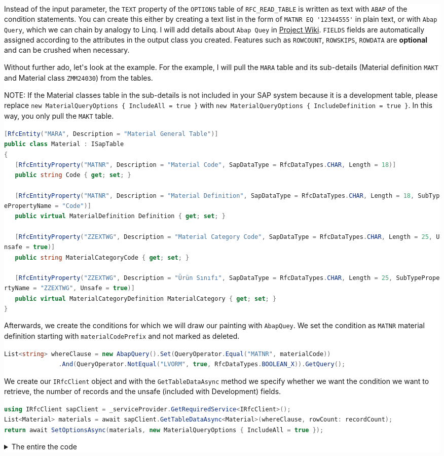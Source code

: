  Instead of the input parameter, the `TEXT` property of the `OPTIONS` table of `RFC_READ_TABLE` is written as text with `ABAP` of the condition statements. You can create this either by creating a text list in the form of `MATNR EQ '12344555'` in plain text, or with `Abap Query`, which we can chain by analogy to Linq. I will add details about `Abap Quey` in [Project Wiki](https://github.com/metalsimyaci/AdaroConnect/wiki). `FIELDS` fields are automatically assigned according to the attributes in the output class you created. Features such as `ROWCOUNT`, `ROWSKIPS`, `ROWDATA` are **optional** and can be crushed when necessary.

 Without further ado, let's look at the example.
 For the example, I will pull the `MARA` table and its sub-details (Material definition `MAKT` and Material class `ZMM24030`) from the tables.
 
 NOTE: If the Material classes table in the sub-details is not included in your SAP system because it is a development table, please replace `new MaterialQueryOptions { IncludeAll = true }` with `new MaterialQueryOptions { IncludeDefinition = true }`. In this way, you only pull the `MAKT` table. 

 ```csharp
[RfcEntity("MARA", Description = "Material General Table")]
public class Material : ISapTable
{
    [RfcEntityProperty("MATNR", Description = "Material Code", SapDataType = RfcDataTypes.CHAR, Length = 18)]
    public string Code { get; set; }

    [RfcEntityProperty("MATNR", Description = "Material Definition", SapDataType = RfcDataTypes.CHAR, Length = 18, SubTypePropertyName = "Code")]
    public virtual MaterialDefinition Definition { get; set; }

    [RfcEntityProperty("ZZEXTWG", Description = "Material Category Code", SapDataType = RfcDataTypes.CHAR, Length = 25, Unsafe = true)]
    public string MaterialCategoryCode { get; set; }

    [RfcEntityProperty("ZZEXTWG", Description = "Ürün Sınıfı", SapDataType = RfcDataTypes.CHAR, Length = 25, SubTypePropertyName = "ZZEXTWG", Unsafe = true)]
    public virtual MaterialCategoryDefinition MaterialCategory { get; set; }
}
 ```

 Afterwards, we create the conditions for which we will draw our painting with `AbapQuey`. We set the condition as `MATNR` material definition starting with `materialCodePrefix` and not marked as deleted.

 ```csharp
 List<string> whereClause = new AbapQuery().Set(QueryOperator.Equal("MATNR", materialCode))
                .And(QueryOperator.NotEqual("LVORM", true, RfcDataTypes.BOOLEAN_X)).GetQuery();
 ```

We create our `IRfcClient` object and with the `GetTableDataAsync` method we specify whether we want the condition we want to retrieve, the number of records and the unsafe (included with Development) fields.

 ```csharp
using IRfcClient sapClient = _serviceProvider.GetRequiredService<IRfcClient>();
List<Material> materials = await sapClient.GetTableDataAsync<Material>(whereClause, rowCount: recordCount);
return await SetOptionsAsync(materials, new MaterialQueryOptions { IncludeAll = true });
 ```
<details><summary>The entire the code</summary></details>
